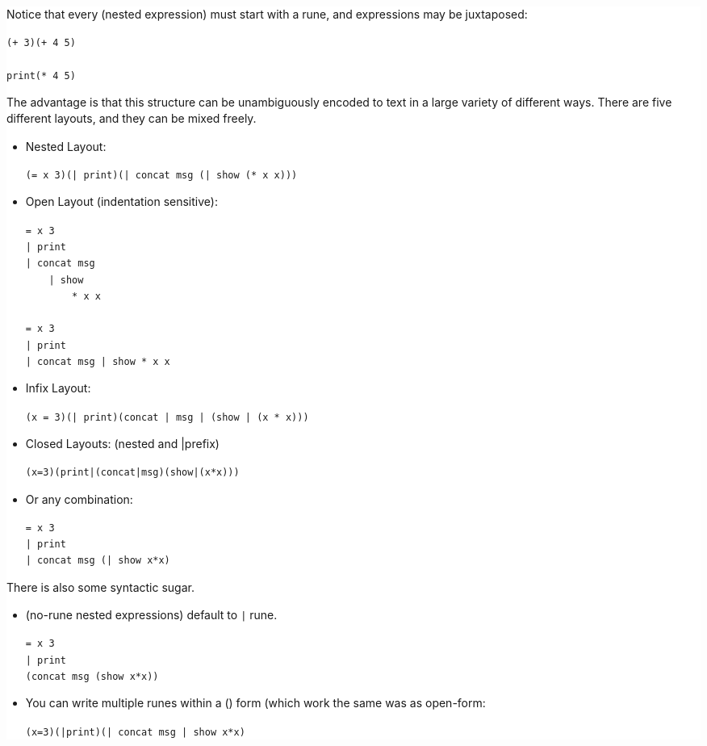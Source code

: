 Notice that every (nested expression) must start with a rune, and
expressions may be juxtaposed:

    (+ 3)(+ 4 5)

    print(* 4 5)

The advantage is that this structure can be unambiguously encoded to
text in a large variety of different ways.  There are five different
layouts, and they can be mixed freely.

-   Nested Layout:

        (= x 3)(| print)(| concat msg (| show (* x x)))

-   Open Layout (indentation sensitive):

        = x 3
        | print
        | concat msg
            | show
                * x x

        = x 3
        | print
        | concat msg | show * x x

-   Infix Layout:

        (x = 3)(| print)(concat | msg | (show | (x * x)))

-   Closed Layouts: (nested and |prefix)

        (x=3)(print|(concat|msg)(show|(x*x)))

-   Or any combination:

        = x 3
        | print
        | concat msg (| show x*x)

There is also some syntactic sugar.

-   (no-rune nested expressions) default to `|` rune.

        = x 3
        | print
        (concat msg (show x*x))

-   You can write multiple runes within a () form (which work the same
    was as open-form:

        (x=3)(|print)(| concat msg | show x*x)
